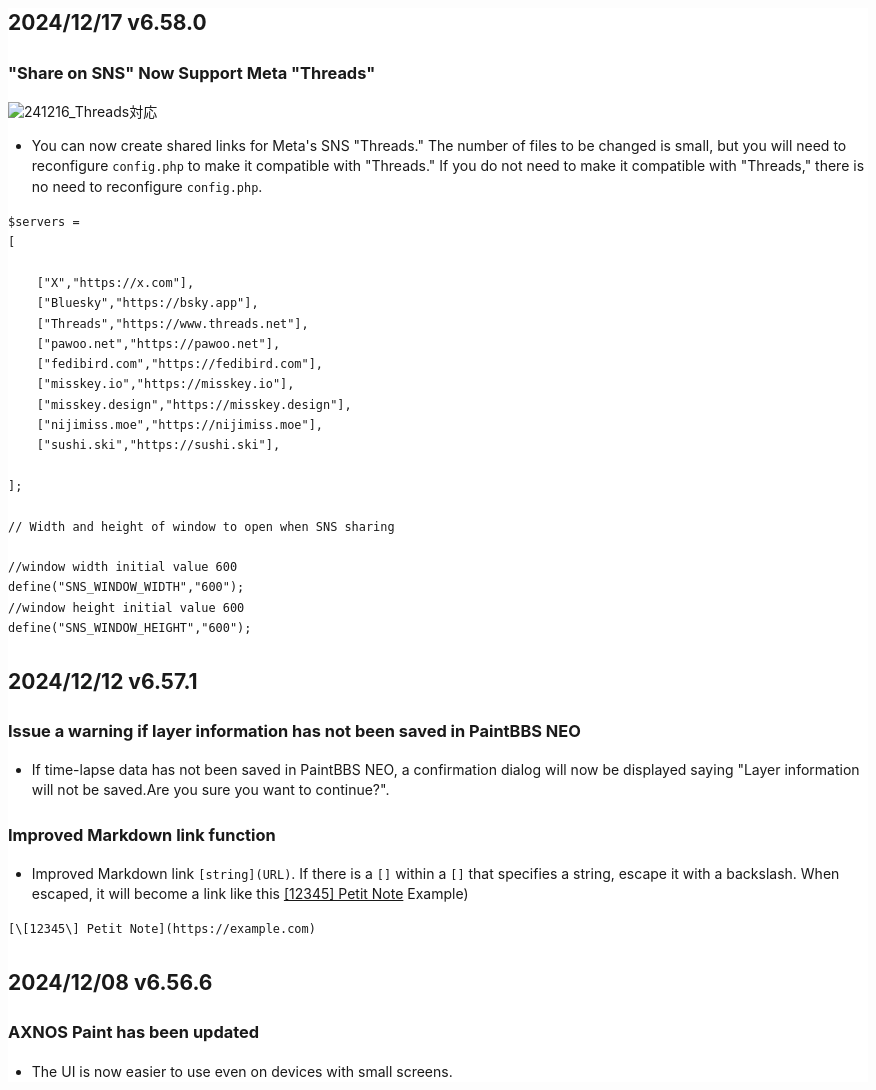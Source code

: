 ## 2024/12/17 v6.58.0
### "Share on SNS" Now Support Meta "Threads"
  
![241216_Threads対応](https://github.com/user-attachments/assets/a07cb6fc-1df9-4a87-9ad7-fb54d372727f)
  
- You can now create shared links for Meta's SNS "Threads."
The number of files to be changed is small, but you will need to reconfigure `config.php` to make it compatible with "Threads."
If you do not need to make it compatible with "Threads," there is no need to reconfigure `config.php`.
```
$servers =
[

	["X","https://x.com"],
	["Bluesky","https://bsky.app"],
	["Threads","https://www.threads.net"],
	["pawoo.net","https://pawoo.net"],
	["fedibird.com","https://fedibird.com"],
	["misskey.io","https://misskey.io"],
	["misskey.design","https://misskey.design"],
	["nijimiss.moe","https://nijimiss.moe"],
	["sushi.ski","https://sushi.ski"],

];

// Width and height of window to open when SNS sharing

//window width initial value 600
define("SNS_WINDOW_WIDTH","600"); 
//window height initial value 600 
define("SNS_WINDOW_HEIGHT","600");

```
 
## 2024/12/12 v6.57.1
### Issue a warning if layer information has not been saved in PaintBBS NEO
- If time-lapse data has not been saved in PaintBBS NEO, a confirmation dialog will now be displayed saying "Layer information will not be saved.Are you sure you want to continue?".
### Improved Markdown link function
- Improved Markdown link `[string](URL)`.
If there is a `[]` within a `[]` that specifies a string, escape it with a backslash.
When escaped, it will become a link like this
[\[12345\] Petit Note](https://example.com)
Example)
```
[\[12345\] Petit Note](https://example.com)
```
## 2024/12/08 v6.56.6
### AXNOS Paint has been updated
- The UI is now easier to use even on devices with small screens.
